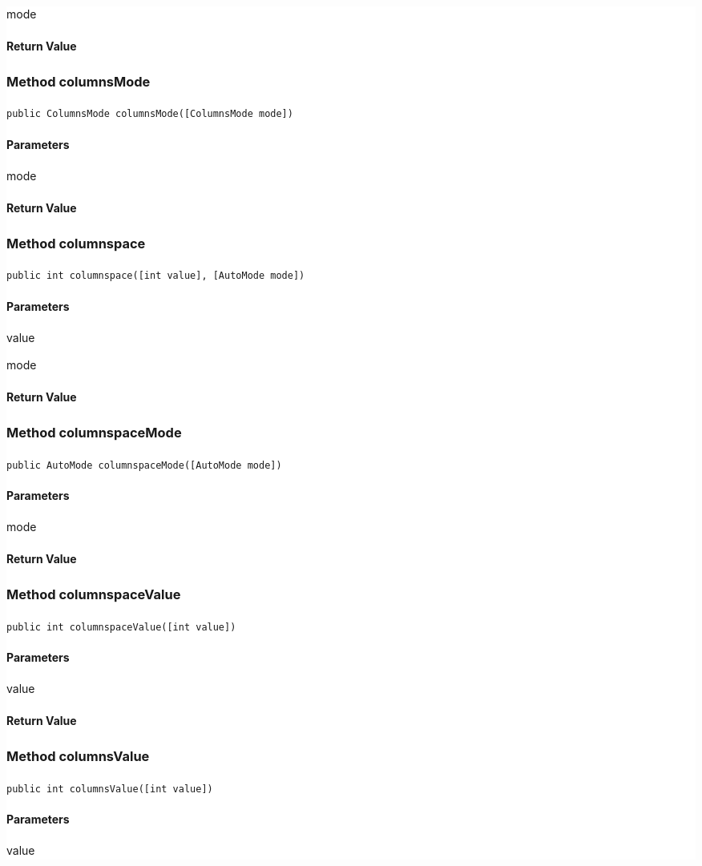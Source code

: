 

mode  

#### Return Value

### Method columnsMode

    public ColumnsMode columnsMode([ColumnsMode mode])

#### Parameters

mode  

#### Return Value

### Method columnspace

    public int columnspace([int value], [AutoMode mode])

#### Parameters

value  



mode  

#### Return Value

### Method columnspaceMode

    public AutoMode columnspaceMode([AutoMode mode])

#### Parameters

mode  

#### Return Value

### Method columnspaceValue

    public int columnspaceValue([int value])

#### Parameters

value  

#### Return Value

### Method columnsValue

    public int columnsValue([int value])

#### Parameters

value  
